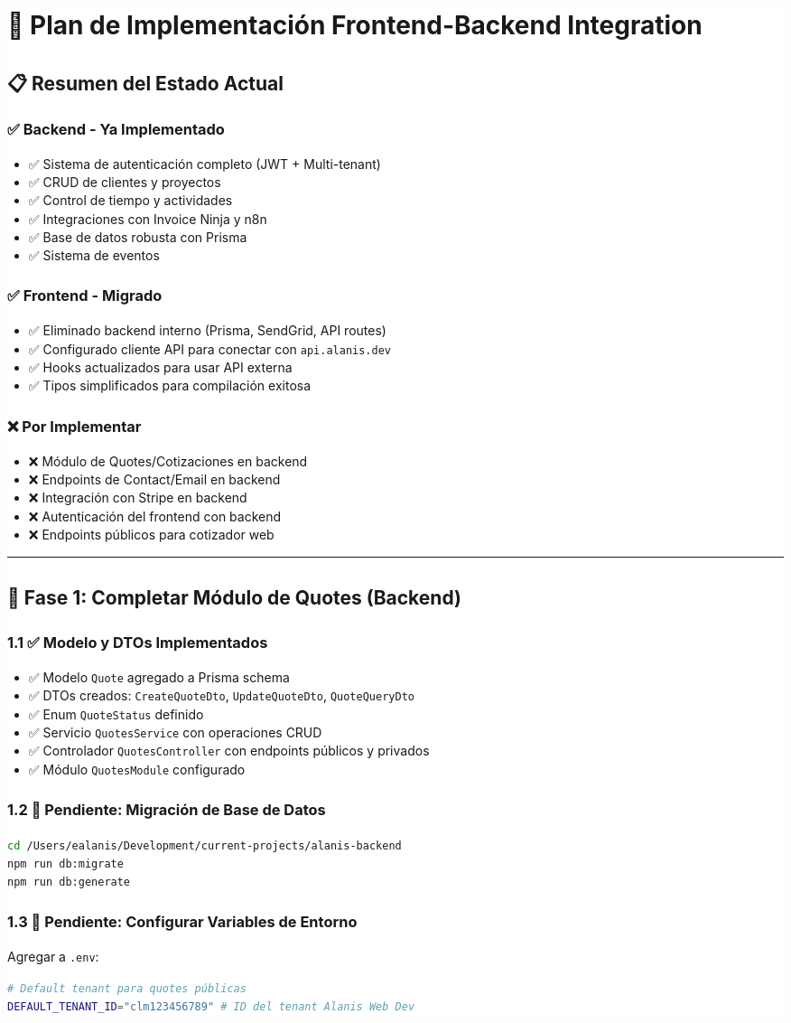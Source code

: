 # 🚀 Plan de Implementación Frontend-Backend Integration

## 📋 **Resumen del Estado Actual**

### ✅ **Backend - Ya Implementado**
- ✅ Sistema de autenticación completo (JWT + Multi-tenant)
- ✅ CRUD de clientes y proyectos
- ✅ Control de tiempo y actividades
- ✅ Integraciones con Invoice Ninja y n8n
- ✅ Base de datos robusta con Prisma
- ✅ Sistema de eventos

### ✅ **Frontend - Migrado**
- ✅ Eliminado backend interno (Prisma, SendGrid, API routes)
- ✅ Configurado cliente API para conectar con `api.alanis.dev`
- ✅ Hooks actualizados para usar API externa
- ✅ Tipos simplificados para compilación exitosa

### ❌ **Por Implementar**
- ❌ Módulo de Quotes/Cotizaciones en backend
- ❌ Endpoints de Contact/Email en backend  
- ❌ Integración con Stripe en backend
- ❌ Autenticación del frontend con backend
- ❌ Endpoints públicos para cotizador web

---

## 🎯 **Fase 1: Completar Módulo de Quotes (Backend)**

### 1.1 ✅ Modelo y DTOs Implementados
- ✅ Modelo `Quote` agregado a Prisma schema
- ✅ DTOs creados: `CreateQuoteDto`, `UpdateQuoteDto`, `QuoteQueryDto`
- ✅ Enum `QuoteStatus` definido
- ✅ Servicio `QuotesService` con operaciones CRUD
- ✅ Controlador `QuotesController` con endpoints públicos y privados
- ✅ Módulo `QuotesModule` configurado

### 1.2 🔄 Pendiente: Migración de Base de Datos
```bash
cd /Users/ealanis/Development/current-projects/alanis-backend
npm run db:migrate
npm run db:generate
```

### 1.3 🔄 Pendiente: Configurar Variables de Entorno
Agregar a `.env`:
```bash
# Default tenant para quotes públicas
DEFAULT_TENANT_ID="clm123456789" # ID del tenant Alanis Web Dev
```
